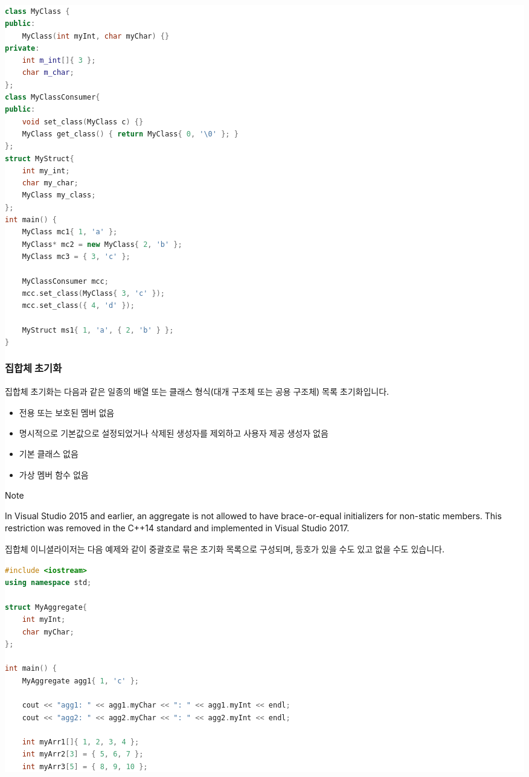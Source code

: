 ```cpp  
class MyClass {  
public:  
    MyClass(int myInt, char myChar) {}    
private:  
    int m_int[]{ 3 };  
    char m_char;  
};  
class MyClassConsumer{  
public:  
    void set_class(MyClass c) {}  
    MyClass get_class() { return MyClass{ 0, '\0' }; }  
};  
struct MyStruct{  
    int my_int;  
    char my_char;  
    MyClass my_class;  
};  
int main() {  
    MyClass mc1{ 1, 'a' };  
    MyClass* mc2 = new MyClass{ 2, 'b' };  
    MyClass mc3 = { 3, 'c' };  
  
    MyClassConsumer mcc;  
    mcc.set_class(MyClass{ 3, 'c' });  
    mcc.set_class({ 4, 'd' });  
  
    MyStruct ms1{ 1, 'a', { 2, 'b' } };  
}  
```  
  
### <a name="agginit"></a> 집합체 초기화  
 집합체 초기화는 다음과 같은 일종의 배열 또는 클래스 형식(대개 구조체 또는 공용 구조체) 목록 초기화입니다.  
  
-   전용 또는 보호된 멤버 없음  
  
-   명시적으로 기본값으로 설정되었거나 삭제된 생성자를 제외하고 사용자 제공 생성자 없음  
  
-   기본 클래스 없음  
  
-   가상 멤버 함수 없음  
  
> [!NOTE]
>  In Visual Studio 2015 and earlier, an aggregate is not allowed to have  brace-or-equal initializers for non-static members. This restriction was removed in the C++14 standard and implemented in Visual Studio 2017. 
  
 집합체 이니셜라이저는 다음 예제와 같이 중괄호로 묶은 초기화 목록으로 구성되며, 등호가 있을 수도 있고 없을 수도 있습니다.  
  
```cpp  
#include <iostream>  
using namespace std;  
  
struct MyAggregate{  
    int myInt;  
    char myChar;  
};  
  
int main() {  
    MyAggregate agg1{ 1, 'c' };  
  
    cout << "agg1: " << agg1.myChar << ": " << agg1.myInt << endl;  
    cout << "agg2: " << agg2.myChar << ": " << agg2.myInt << endl;  
  
    int myArr1[]{ 1, 2, 3, 4 };  
    int myArr2[3] = { 5, 6, 7 };  
    int myArr3[5] = { 8, 9, 10 };  
```